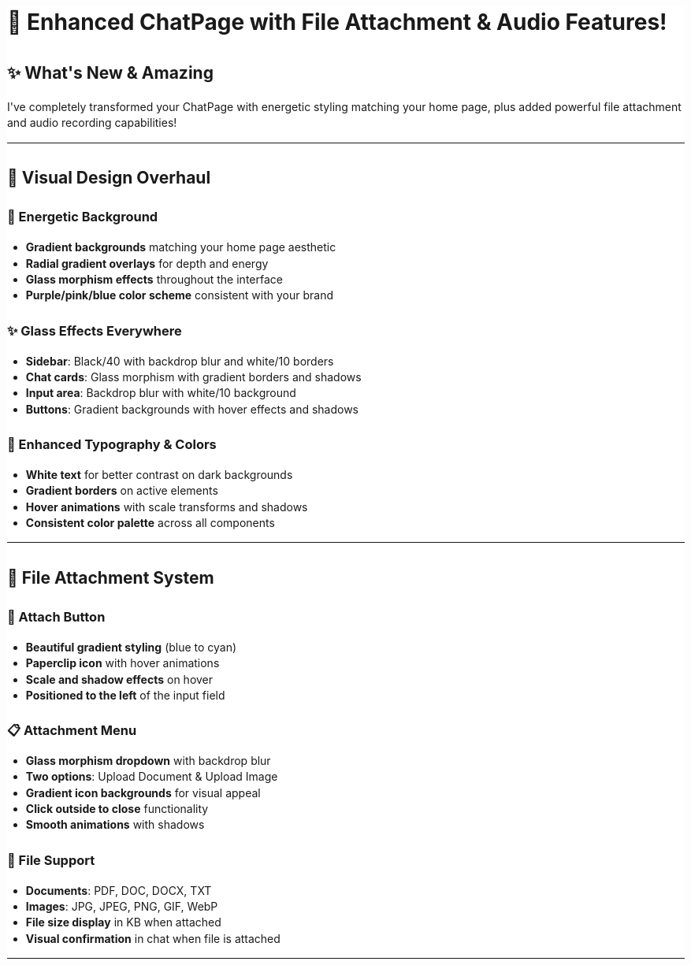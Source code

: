 # 🎉 Enhanced ChatPage with File Attachment & Audio Features!

## ✨ **What's New & Amazing**

I've completely transformed your ChatPage with energetic styling matching your home page, plus added powerful file attachment and audio recording capabilities!

---

## 🎨 **Visual Design Overhaul**

### **🌈 Energetic Background**
- **Gradient backgrounds** matching your home page aesthetic
- **Radial gradient overlays** for depth and energy
- **Glass morphism effects** throughout the interface
- **Purple/pink/blue color scheme** consistent with your brand

### **✨ Glass Effects Everywhere**
- **Sidebar**: Black/40 with backdrop blur and white/10 borders
- **Chat cards**: Glass morphism with gradient borders and shadows  
- **Input area**: Backdrop blur with white/10 background
- **Buttons**: Gradient backgrounds with hover effects and shadows

### **🎯 Enhanced Typography & Colors**
- **White text** for better contrast on dark backgrounds
- **Gradient borders** on active elements
- **Hover animations** with scale transforms and shadows
- **Consistent color palette** across all components

---

## 📎 **File Attachment System**

### **🔗 Attach Button**
- **Beautiful gradient styling** (blue to cyan)
- **Paperclip icon** with hover animations
- **Scale and shadow effects** on hover
- **Positioned to the left** of the input field

### **📋 Attachment Menu**
- **Glass morphism dropdown** with backdrop blur
- **Two options**: Upload Document & Upload Image
- **Gradient icon backgrounds** for visual appeal
- **Click outside to close** functionality
- **Smooth animations** with shadows

### **📁 File Support**
- **Documents**: PDF, DOC, DOCX, TXT
- **Images**: JPG, JPEG, PNG, GIF, WebP
- **File size display** in KB when attached
- **Visual confirmation** in chat when file is attached

---
